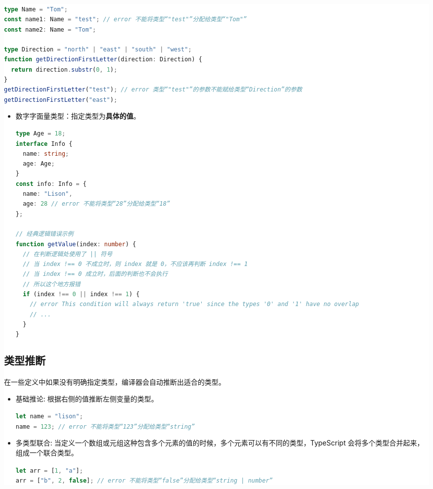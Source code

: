   ``` typescript
  type Name = "Tom";
  const name1: Name = "test"; // error 不能将类型“"test"”分配给类型“"Tom"”
  const name2: Name = "Tom";

  type Direction = "north" | "east" | "south" | "west";
  function getDirectionFirstLetter(direction: Direction) {
    return direction.substr(0, 1);
  }
  getDirectionFirstLetter("test"); // error 类型“"test"”的参数不能赋给类型“Direction”的参数
  getDirectionFirstLetter("east");
  ```

+ 数字字面量类型：指定类型为**具体的值**。

  ``` typescript
  type Age = 18;
  interface Info {
    name: string;
    age: Age;
  }
  const info: Info = {
    name: "Lison",
    age: 28 // error 不能将类型“28”分配给类型“18”
  };

  // 经典逻辑错误示例
  function getValue(index: number) {
    // 在判断逻辑处使用了 || 符号
    // 当 index !== 0 不成立时，则 index 就是 0，不应该再判断 index !== 1
    // 当 index !== 0 成立时，后面的判断也不会执行
    // 所以这个地方报错
    if (index !== 0 || index !== 1) {
      // error This condition will always return 'true' since the types '0' and '1' have no overlap
      // ...
    }
  }
  ```

## 类型推断

在一些定义中如果没有明确指定类型，编译器会自动推断出适合的类型。

+ 基础推论: 根据右侧的值推断左侧变量的类型。

  ``` typescript
  let name = "lison";
  name = 123; // error 不能将类型“123”分配给类型“string”
  ```

+ 多类型联合: 当定义一个数组或元组这种包含多个元素的值的时候，多个元素可以有不同的类型，TypeScript 会将多个类型合并起来，组成一个联合类型。

  ``` typescript
  let arr = [1, "a"];
  arr = ["b", 2, false]; // error 不能将类型“false”分配给类型“string | number”
  ```


  [key: string]: T;
  [key: string]: T;
  [stringIndex]: string;
  [numberIndex]: number;
  [symbolIndex]: symbol;
  [P in K]: T[P];
  [P in K]: T;